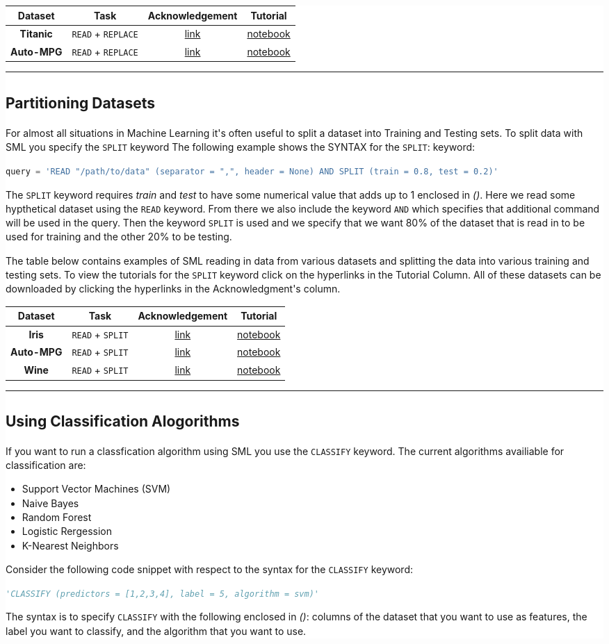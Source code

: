 Dataset | Task | Acknowledgement | Tutorial
:---: | :---: | :---: | :---:
**Titanic** | `READ` + `REPLACE` |  [link](https://www.kaggle.com/c/titanic/data) |[notebook](https://github.com/UI-DataScience/sml/blob/master/dataflows/replace/Titanic-REPLACE.ipynb)
**Auto-MPG** | `READ` + `REPLACE` | [link](https://archive.ics.uci.edu/ml/datasets/Auto+MPG) | [notebook](https://github.com/UI-DataScience/sml/blob/master/dataflows/replace/autompg-REPLACE.ipynb)

___
## Partitioning Datasets

For almost all situations in Machine Learning it's often useful to split a dataset into Training and Testing sets. To split data with SML you specify the `SPLIT` keyword  The following example shows the SYNTAX for the `SPLIT`: keyword:

```python
query = 'READ "/path/to/data" (separator = ",", header = None) AND SPLIT (train = 0.8, test = 0.2)'
```
The `SPLIT` keyword requires *train* and *test* to have some numerical value that adds up to 1 enclosed in *()*. Here we read some hypthetical dataset using the `READ` keyword. From there we also include the keyword `AND` which specifies that additional command will be used in the query. Then the keyword `SPLIT` is used and we specify that we want 80% of the dataset that is read in to be used for training and the other 20% to be testing.

The table below contains examples of SML reading in data from various datasets and splitting the data into various training and testing sets. To view the tutorials for the `SPLIT` keyword click on the hyperlinks in the Tutorial Column. All of these datasets can be downloaded by clicking the hyperlinks in the Acknowledgment's column.


Dataset | Task | Acknowledgement | Tutorial
:---: | :---: | :---: | :---:
**Iris** | `READ` + `SPLIT` | [link](https://archive.ics.uci.edu/ml/datasets/Iris) | [notebook](https://github.com/UI-DataScience/sml/blob/master/dataflows/split/iris-READ-SPLIT.ipynb)
**Auto-MPG** | `READ` + `SPLIT` | [link](https://archive.ics.uci.edu/ml/datasets/Auto+MPG) | [notebook](https://github.com/UI-DataScience/sml/blob/master/dataflows/split/auto_mpg-READ-SPLIT.ipynb)
**Wine** |`READ` + `SPLIT` | [link](https://archive.ics.uci.edu/ml/datasets/Wine) | [notebook](https://github.com/UI-DataScience/sml/blob/master/dataflows/split/wine-READ-SPLIT.ipynb)

___
## Using Classification Alogorithms

If you want to run a classfication algorithm using SML you use the `CLASSIFY` keyword. The current algorithms availiable for classification are:
- Support Vector Machines (SVM)
- Naive Bayes
- Random Forest
- Logistic Rergession
- K-Nearest Neighbors

Consider the following code snippet with respect to the syntax for the `CLASSIFY` keyword:
```python
'CLASSIFY (predictors = [1,2,3,4], label = 5, algorithm = svm)'
```
The syntax is to specify `CLASSIFY` with the following enclosed in *()*: columns of the dataset that you want to use as features, the label you want to classify, and the algorithm that you want to use.
